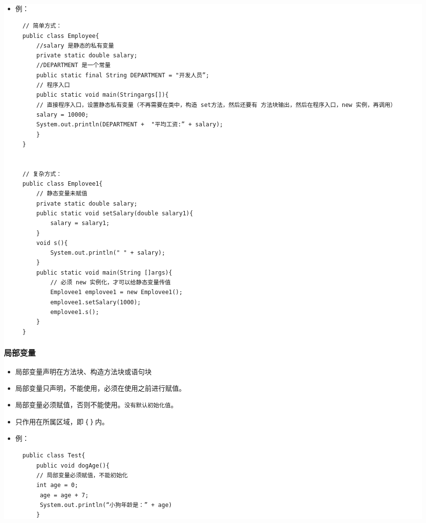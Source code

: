 - 例：

        // 简单方式：
        public class Employee{
            //salary 是静态的私有变量
            private static double salary;
            //DEPARTMENT 是一个常量
            public static final String DEPARTMENT = "开发人员”;
            // 程序入口
            public static void main(Stringargs[]){
            // 直接程序入口，设置静态私有变量（不再需要在类中，构造 set方法，然后还要有 方法块输出，然后在程序入口，new 实例，再调用）
            salary = 10000;
            System.out.println(DEPARTMENT +  "平均工资:” + salary);
            }
        }


        // 复杂方式：
        public class Emplovee1{
            // 静态变量未赋值
            private static double salary;
            public static void setSalary(double salary1){
                salary = salary1;
            }
            void s(){
                System.out.println(" " + salary);
            }
            public static void main(String []args){
                // 必须 new 实例化，才可以给静态变量传值
                Emplovee1 emplovee1 = new Emplovee1();
                emplovee1.setSalary(1000);
                emplovee1.s();
            }
        }

### 局部变量

- 局部变量声明在方法块、构造方法块或语句块

- 局部变量只声明，不能使用，必须在使用之前进行赋值。

- 局部变量必须赋值，否则不能使用。`没有默认初始化值`。

- 只作用在所属区域，即 { } 内。

- 例：

        public class Test{
            public void dogAge(){
            // 局部变量必须赋值，不能初始化
            int age = 0;
             age = age + 7;
             System.out.println(“小狗年龄是：” + age)
            }
